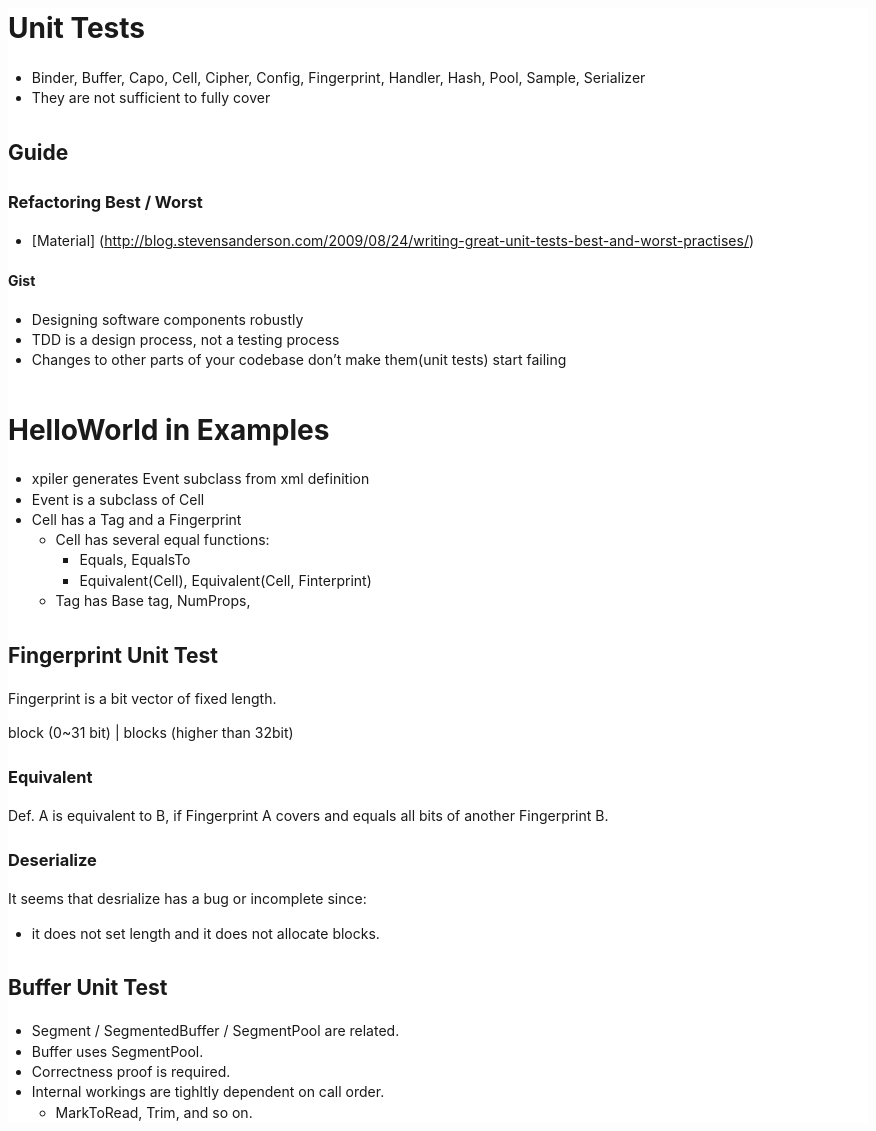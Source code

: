 # Unit Tests 

 - Binder, Buffer, Capo, Cell, Cipher, Config, Fingerprint, Handler, Hash, Pool, Sample, Serializer
 - They are not sufficient to fully cover 

## Guide 

### Refactoring Best / Worst

- [Material] (http://blog.stevensanderson.com/2009/08/24/writing-great-unit-tests-best-and-worst-practises/) 

#### Gist

 - Designing software components robustly
 - TDD is a design process, not a testing process
 - Changes to other parts of your codebase don’t make them(unit tests) start failing 


# HelloWorld in Examples

 - xpiler generates Event subclass from xml definition 
 - Event is a subclass of Cell 
 - Cell has a Tag and a Fingerprint 
    - Cell has several equal functions: 
        - Equals, EqualsTo
        - Equivalent(Cell), Equivalent(Cell, Finterprint)
    - Tag has Base tag, NumProps, 

## Fingerprint Unit Test 

 Fingerprint is a bit vector of fixed length. 

 block (0~31 bit) | blocks (higher than 32bit)

### Equivalent 

 Def. A is equivalent to B, if Fingerprint A covers and equals all bits of another Fingerprint B. 

### Deserialize

 It seems that desrialize has a bug or incomplete since: 
  - it does not set length and it does not allocate blocks.  
  
## Buffer Unit Test

 - Segment / SegmentedBuffer / SegmentPool are related. 
 - Buffer uses SegmentPool. 
 - Correctness proof is required.    
 - Internal workings are tighltly dependent on call order. 
    - MarkToRead, Trim, and so on. 

